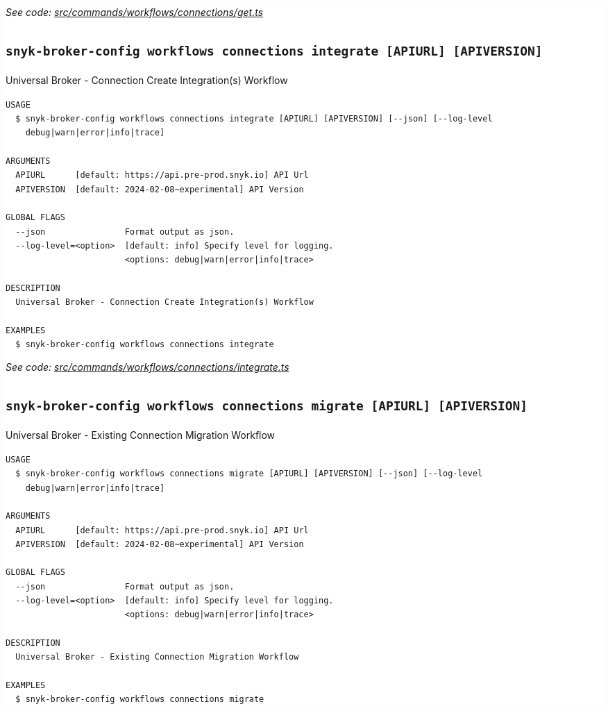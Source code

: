 _See code: [src/commands/workflows/connections/get.ts](https://github.com/snyk/snyk-broker-config/blob/v1.14.0/src/commands/workflows/connections/get.ts)_

## `snyk-broker-config workflows connections integrate [APIURL] [APIVERSION]`

Universal Broker - Connection Create Integration(s) Workflow

```
USAGE
  $ snyk-broker-config workflows connections integrate [APIURL] [APIVERSION] [--json] [--log-level
    debug|warn|error|info|trace]

ARGUMENTS
  APIURL      [default: https://api.pre-prod.snyk.io] API Url
  APIVERSION  [default: 2024-02-08~experimental] API Version

GLOBAL FLAGS
  --json                Format output as json.
  --log-level=<option>  [default: info] Specify level for logging.
                        <options: debug|warn|error|info|trace>

DESCRIPTION
  Universal Broker - Connection Create Integration(s) Workflow

EXAMPLES
  $ snyk-broker-config workflows connections integrate
```

_See code: [src/commands/workflows/connections/integrate.ts](https://github.com/snyk/snyk-broker-config/blob/v1.14.0/src/commands/workflows/connections/integrate.ts)_

## `snyk-broker-config workflows connections migrate [APIURL] [APIVERSION]`

Universal Broker - Existing Connection Migration Workflow

```
USAGE
  $ snyk-broker-config workflows connections migrate [APIURL] [APIVERSION] [--json] [--log-level
    debug|warn|error|info|trace]

ARGUMENTS
  APIURL      [default: https://api.pre-prod.snyk.io] API Url
  APIVERSION  [default: 2024-02-08~experimental] API Version

GLOBAL FLAGS
  --json                Format output as json.
  --log-level=<option>  [default: info] Specify level for logging.
                        <options: debug|warn|error|info|trace>

DESCRIPTION
  Universal Broker - Existing Connection Migration Workflow

EXAMPLES
  $ snyk-broker-config workflows connections migrate
```
